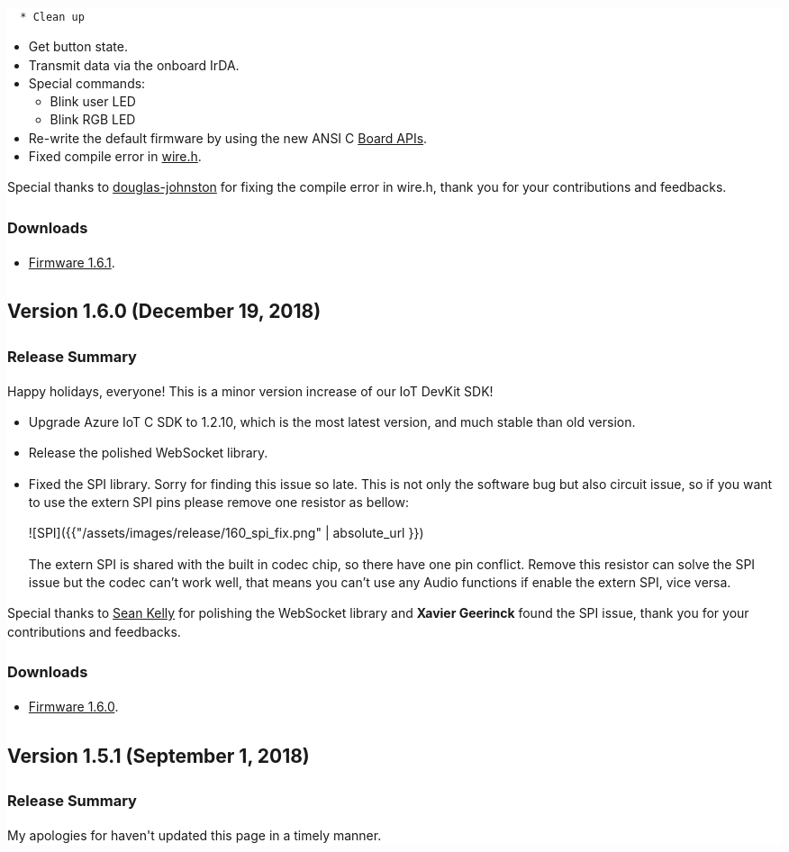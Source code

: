       * Clean up
   * Get button state.
   * Transmit data via the onboard IrDA.
   * Special commands:
      * Blink user LED
      * Blink RGB LED
* Re-write the default firmware by using the new ANSI C [Board APIs](https://github.com/Microsoft/devkit-sdk/blob/master/AZ3166/src/libraries/Sensors/src/IoT_DevKit_HW.h).
* Fixed compile error in [wire.h](https://github.com/Microsoft/devkit-sdk/pull/918).

Special thanks to [douglas-johnston](https://github.com/douglas-johnston) for fixing the compile error in wire.h, thank you for your contributions and feedbacks.

### Downloads

- [Firmware 1.6.1](https://github.com/microsoft/devkit-sdk/releases/download/1.6.1-release/devkit-firmware-1.6.1.bin).


## Version 1.6.0 (December 19, 2018)

### Release Summary

Happy holidays, everyone!
This is a minor version increase of our IoT DevKit SDK!

* Upgrade Azure IoT C SDK to 1.2.10, which is the most latest version, and much stable than old version.
* Release the polished WebSocket library.
* Fixed the SPI library. Sorry for finding this issue so late. This is not only the software bug but also circuit issue, so if you want to use the extern SPI pins please remove one resistor as bellow:
  
   ![SPI]({{"/assets/images/release/160_spi_fix.png" | absolute_url }})
   
   The extern SPI is shared with the built in codec chip, so there have one pin conflict. Remove this resistor can solve the SPI issue but the codec can’t work well, that means you can’t use any Audio functions if enable the extern SPI, vice versa.

Special thanks to [Sean Kelly](https://github.com/seank-com) for polishing the WebSocket library and **Xavier Geerinck** found the SPI issue, thank you for your contributions and feedbacks.

### Downloads

- [Firmware 1.6.0](https://github.com/microsoft/devkit-sdk/releases/download/1.6.0-release/devkit-firmware-1.6.0.bin).

## Version 1.5.1 (September 1, 2018)

### Release Summary

My apologies for haven't updated this page in a timely manner.
